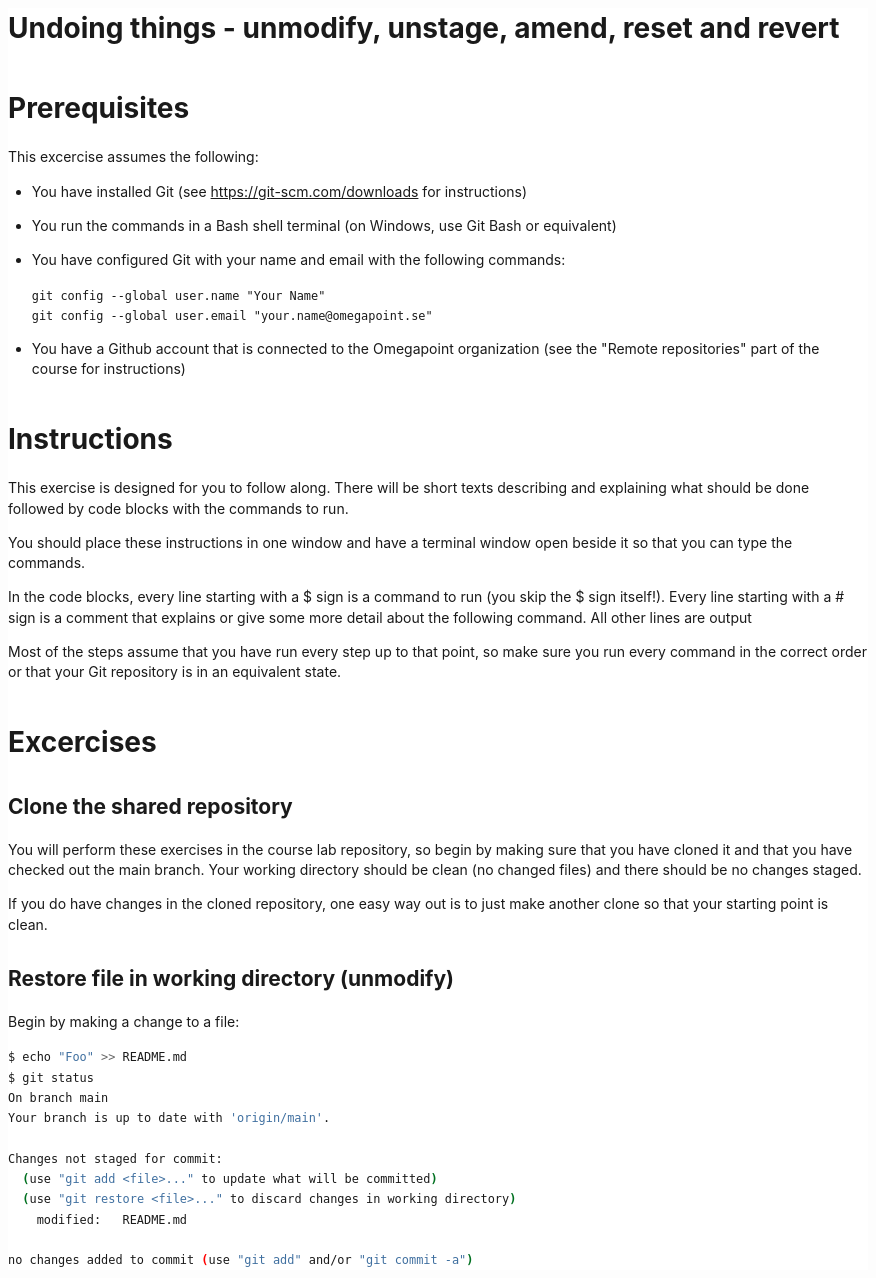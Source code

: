 # Undoing things - unmodify, unstage, amend, reset and revert

# Prerequisites

This excercise assumes the following:

- You have installed Git (see https://git-scm.com/downloads for instructions)
- You run the commands in a Bash shell terminal (on Windows, use Git Bash or equivalent)
- You have configured Git with your name and email with the following commands:

      git config --global user.name "Your Name"
      git config --global user.email "your.name@omegapoint.se"

- You have a Github account that is connected to the Omegapoint organization (see the "Remote repositories" part of the course for instructions)

# Instructions

This exercise is designed for you to follow along. There will be short texts describing and explaining what should be done followed by code blocks with the commands to run. 

You should place these instructions in one window and have a terminal window open beside it so that you can type the commands.

In the code blocks, every line starting with a $ sign is a command to run (you skip the $ sign itself!). Every line starting with a # sign is a comment that explains or give some more detail about the following command. All other lines are output 

Most of the steps assume that you have run every step up to that point, so make sure you run every command in the correct order or that your Git repository is in an equivalent state.

# Excercises

## Clone the shared repository

You will perform these exercises in the course lab repository, so begin by making sure that you have cloned it and that you have checked out the main branch. Your working directory should be clean (no changed files) and there should be no changes staged. 

If you do have changes in the cloned repository, one easy way out is to just make another clone so that your starting point is clean.

## Restore file in working directory (unmodify)

Begin by making a change to a file:

```bash
$ echo "Foo" >> README.md
$ git status
On branch main
Your branch is up to date with 'origin/main'.

Changes not staged for commit:
  (use "git add <file>..." to update what will be committed)
  (use "git restore <file>..." to discard changes in working directory)
	modified:   README.md

no changes added to commit (use "git add" and/or "git commit -a")
```
